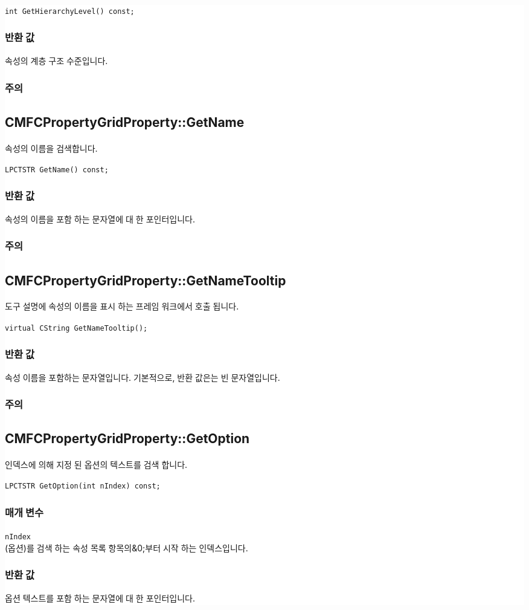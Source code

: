 ```  
int GetHierarchyLevel() const;  
```  
  
### <a name="return-value"></a>반환 값  
 속성의 계층 구조 수준입니다.  
  
### <a name="remarks"></a>주의  
  
##  <a name="a-namegetnamea--cmfcpropertygridpropertygetname"></a><a name="getname"></a>CMFCPropertyGridProperty::GetName  
 속성의 이름을 검색합니다.  
  
```  
LPCTSTR GetName() const;  
```  
  
### <a name="return-value"></a>반환 값  
 속성의 이름을 포함 하는 문자열에 대 한 포인터입니다.  
  
### <a name="remarks"></a>주의  
  
##  <a name="a-namegetnametooltipa--cmfcpropertygridpropertygetnametooltip"></a><a name="getnametooltip"></a>CMFCPropertyGridProperty::GetNameTooltip  
 도구 설명에 속성의 이름을 표시 하는 프레임 워크에서 호출 됩니다.  
  
```  
virtual CString GetNameTooltip();
```  
  
### <a name="return-value"></a>반환 값  
 속성 이름을 포함하는 문자열입니다. 기본적으로, 반환 값은는 빈 문자열입니다.  
  
### <a name="remarks"></a>주의  
  
##  <a name="a-namegetoptiona--cmfcpropertygridpropertygetoption"></a><a name="getoption"></a>CMFCPropertyGridProperty::GetOption  
 인덱스에 의해 지정 된 옵션의 텍스트를 검색 합니다.  
  
```  
LPCTSTR GetOption(int nIndex) const;  
```  
  
### <a name="parameters"></a>매개 변수  
 `nIndex`  
 (옵션)를 검색 하는 속성 목록 항목의&0;부터 시작 하는 인덱스입니다.  
  
### <a name="return-value"></a>반환 값  
 옵션 텍스트를 포함 하는 문자열에 대 한 포인터입니다.  
  